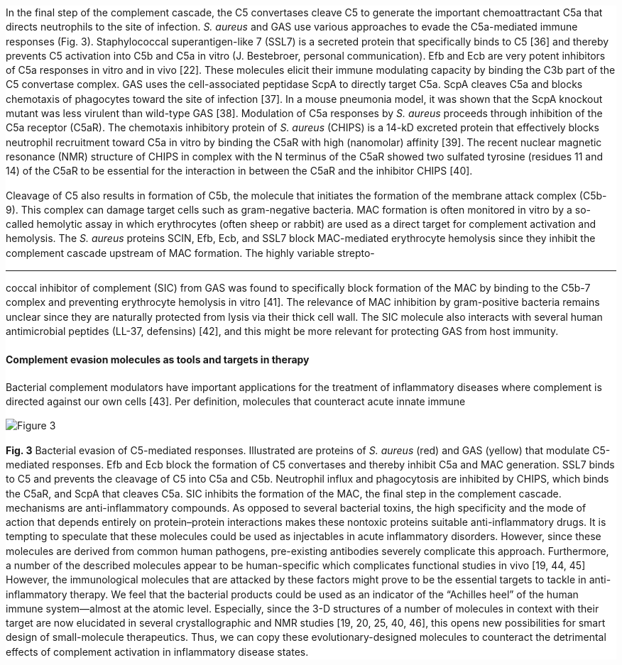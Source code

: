 In the final step of the complement cascade, the C5 convertases cleave C5 to generate the important chemoattractant C5a that directs neutrophils to the site of infection. *S. aureus* and GAS use various approaches to evade the C5a-mediated immune responses (Fig. 3). Staphylococcal superantigen-like 7 (SSL7) is a secreted protein that specifically binds to C5 [36] and thereby prevents C5 activation into C5b and C5a in vitro (J. Bestebroer, personal communication). Efb and Ecb are very potent inhibitors of C5a responses in vitro and in vivo [22]. These molecules elicit their immune modulating capacity by binding the C3b part of the C5 convertase complex. GAS uses the cell-associated peptidase ScpA to directly target C5a. ScpA cleaves C5a and blocks chemotaxis of phagocytes toward the site of infection [37]. In a mouse pneumonia model, it was shown that the ScpA knockout mutant was less virulent than wild-type GAS [38]. Modulation of C5a responses by *S. aureus* proceeds through inhibition of the C5a receptor (C5aR). The chemotaxis inhibitory protein of *S. aureus* (CHIPS) is a 14-kD excreted protein that effectively blocks neutrophil recruitment toward C5a in vitro by binding the C5aR with high (nanomolar) affinity [39]. The recent nuclear magnetic resonance (NMR) structure of CHIPS in complex with the N terminus of the C5aR showed two sulfated tyrosine (residues 11 and 14) of the C5aR to be essential for the interaction in between the C5aR and the inhibitor CHIPS [40].

Cleavage of C5 also results in formation of C5b, the molecule that initiates the formation of the membrane attack complex (C5b-9). This complex can damage target cells such as gram-negative bacteria. MAC formation is often monitored in vitro by a so-called hemolytic assay in which erythrocytes (often sheep or rabbit) are used as a direct target for complement activation and hemolysis. The *S. aureus* proteins SCIN, Efb, Ecb, and SSL7 block MAC-mediated erythrocyte hemolysis since they inhibit the complement cascade upstream of MAC formation. The highly variable strepto-

---

coccal inhibitor of complement (SIC) from GAS was found to specifically block formation of the MAC by binding to the C5b-7 complex and preventing erythrocyte hemolysis in vitro [41]. The relevance of MAC inhibition by gram-positive bacteria remains unclear since they are naturally protected from lysis via their thick cell wall. The SIC molecule also interacts with several human antimicrobial peptides (LL-37, defensins) [42], and this might be more relevant for protecting GAS from host immunity.

#### Complement evasion molecules as tools and targets in therapy

Bacterial complement modulators have important applications for the treatment of inflammatory diseases where complement is directed against our own cells [43]. Per definition, molecules that counteract acute innate immune

![Figure 3](#fig3)

**Fig. 3** Bacterial evasion of C5-mediated responses. Illustrated are proteins of *S. aureus* (red) and GAS (yellow) that modulate C5-mediated responses. Efb and Ecb block the formation of C5 convertases and thereby inhibit C5a and MAC generation. SSL7 binds to C5 and prevents the cleavage of C5 into C5a and C5b. Neutrophil influx and phagocytosis are inhibited by CHIPS, which binds the C5aR, and ScpA that cleaves C5a. SIC inhibits the formation of the MAC, the final step in the complement cascade.
mechanisms are anti-inflammatory compounds. As opposed to several bacterial toxins, the high specificity and the mode of action that depends entirely on protein–protein interactions makes these nontoxic proteins suitable anti-inflammatory drugs. It is tempting to speculate that these molecules could be used as injectables in acute inflammatory disorders. However, since these molecules are derived from common human pathogens, pre-existing antibodies severely complicate this approach. Furthermore, a number of the described molecules appear to be human-specific which complicates functional studies in vivo [19, 44, 45] However, the immunological molecules that are attacked by these factors might prove to be the essential targets to tackle in anti-inflammatory therapy. We feel that the bacterial products could be used as an indicator of the “Achilles heel” of the human immune system—almost at the atomic level. Especially, since the 3-D structures of a number of molecules in context with their target are now elucidated in several crystallographic and NMR studies [19, 20, 25, 40, 46], this opens new possibilities for smart design of small-molecule therapeutics. Thus, we can copy these evolutionary-designed molecules to counteract the detrimental effects of complement activation in inflammatory disease states.
